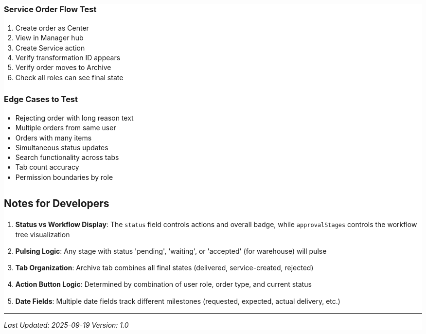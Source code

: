 ### Service Order Flow Test
1. Create order as Center
2. View in Manager hub
3. Create Service action
4. Verify transformation ID appears
5. Verify order moves to Archive
6. Check all roles can see final state

### Edge Cases to Test
- Rejecting order with long reason text
- Multiple orders from same user
- Orders with many items
- Simultaneous status updates
- Search functionality across tabs
- Tab count accuracy
- Permission boundaries by role

## Notes for Developers

1. **Status vs Workflow Display**: The `status` field controls actions and overall badge, while `approvalStages` controls the workflow tree visualization

2. **Pulsing Logic**: Any stage with status 'pending', 'waiting', or 'accepted' (for warehouse) will pulse

3. **Tab Organization**: Archive tab combines all final states (delivered, service-created, rejected)

4. **Action Button Logic**: Determined by combination of user role, order type, and current status

5. **Date Fields**: Multiple date fields track different milestones (requested, expected, actual delivery, etc.)

---

*Last Updated: 2025-09-19*
*Version: 1.0*
